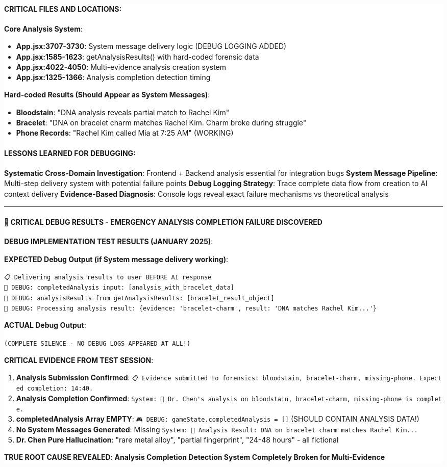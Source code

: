 #### CRITICAL FILES AND LOCATIONS:

**Core Analysis System**:
- **App.jsx:3707-3730**: System message delivery logic (DEBUG LOGGING ADDED)
- **App.jsx:1585-1623**: getAnalysisResults() with hard-coded forensic data
- **App.jsx:4022-4050**: Multi-evidence analysis creation system
- **App.jsx:1325-1366**: Analysis completion detection timing

**Hard-coded Results (Should Appear as System Messages)**:
- **Bloodstain**: "DNA analysis reveals partial match to Rachel Kim"
- **Bracelet**: "DNA on bracelet charm matches Rachel Kim. Charm broke during struggle"
- **Phone Records**: "Rachel Kim called Mia at 7:25 AM" (WORKING)

#### LESSONS LEARNED FOR DEBUGGING:

**Systematic Cross-Domain Investigation**: Frontend + Backend analysis essential for integration bugs
**System Message Pipeline**: Multi-step delivery system with potential failure points
**Debug Logging Strategy**: Trace complete data flow from creation to AI context delivery
**Evidence-Based Diagnosis**: Console logs reveal exact failure mechanisms vs theoretical analysis

---

#### 🚨 CRITICAL DEBUG RESULTS - EMERGENCY ANALYSIS COMPLETION FAILURE DISCOVERED

**DEBUG IMPLEMENTATION TEST RESULTS (JANUARY 2025)**:

**EXPECTED Debug Output (if System message delivery working)**:
```
📋 Delivering analysis results to user BEFORE AI response
🔬 DEBUG: completedAnalysis input: [analysis_with_bracelet_data]
🔬 DEBUG: analysisResults from getAnalysisResults: [bracelet_result_object]
🔬 DEBUG: Processing analysis result: {evidence: 'bracelet-charm', result: 'DNA matches Rachel Kim...'}
```

**ACTUAL Debug Output**:
```
(COMPLETE SILENCE - NO DEBUG LOGS APPEARED AT ALL!)
```

**CRITICAL EVIDENCE FROM TEST SESSION**:
1. **Analysis Submission Confirmed**: `📋 Evidence submitted to forensics: bloodstain, bracelet-charm, missing-phone. Expected completion: 14:40.`
2. **Analysis Completion Confirmed**: `System: 🔬 Dr. Chen's analysis on bloodstain, bracelet-charm, missing-phone is complete.`
3. **completedAnalysis Array EMPTY**: `🎮 DEBUG: gameState.completedAnalysis = []` (SHOULD CONTAIN ANALYSIS DATA!)
4. **No System Messages Generated**: Missing `System: 🔬 Analysis Result: DNA on bracelet charm matches Rachel Kim...`
5. **Dr. Chen Pure Hallucination**: "rare metal alloy", "partial fingerprint", "24-48 hours" - all fictional

**TRUE ROOT CAUSE REVEALED**:
**Analysis Completion Detection System Completely Broken for Multi-Evidence**
